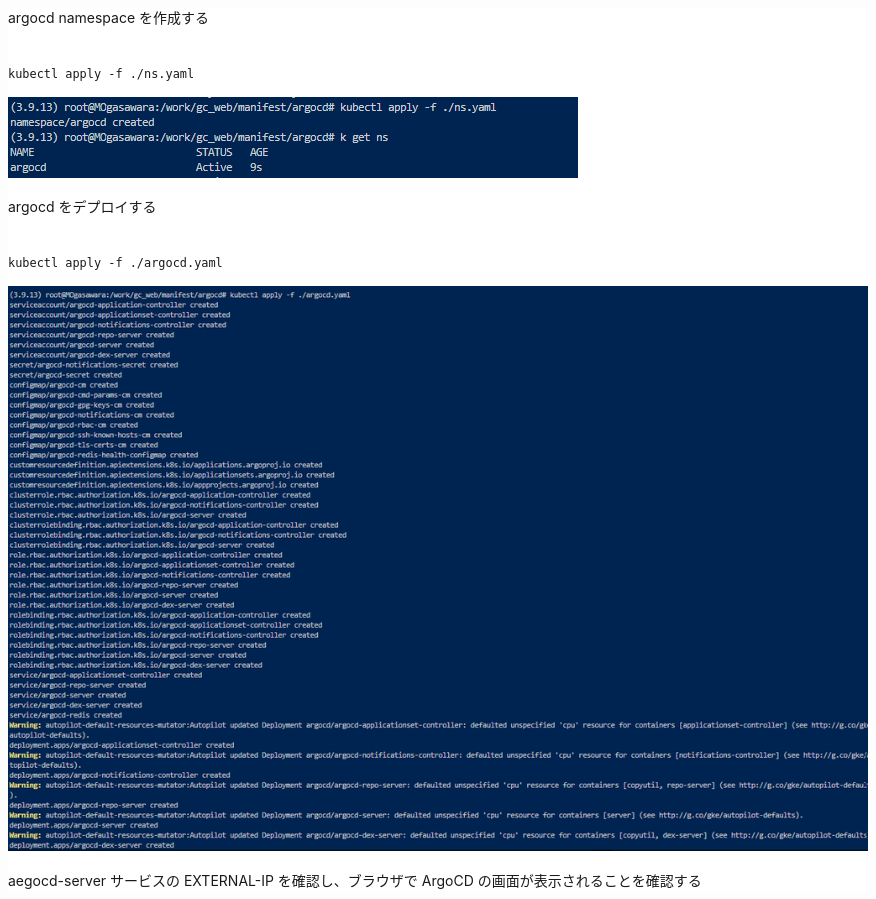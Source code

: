 argocd namespace を作成する

<pre><code>
kubectl apply -f ./ns.yaml
</code></pre>

![namespace画面](picture/Phase3-3-1.png)

argocd をデプロイする

<pre><code>
kubectl apply -f ./argocd.yaml
</code></pre>

![argocdデプロイ画面](picture/Phase3-3-2.png)

aegocd-server サービスの EXTERNAL-IP を確認し、ブラウザで ArgoCD の画面が表示されることを確認する

